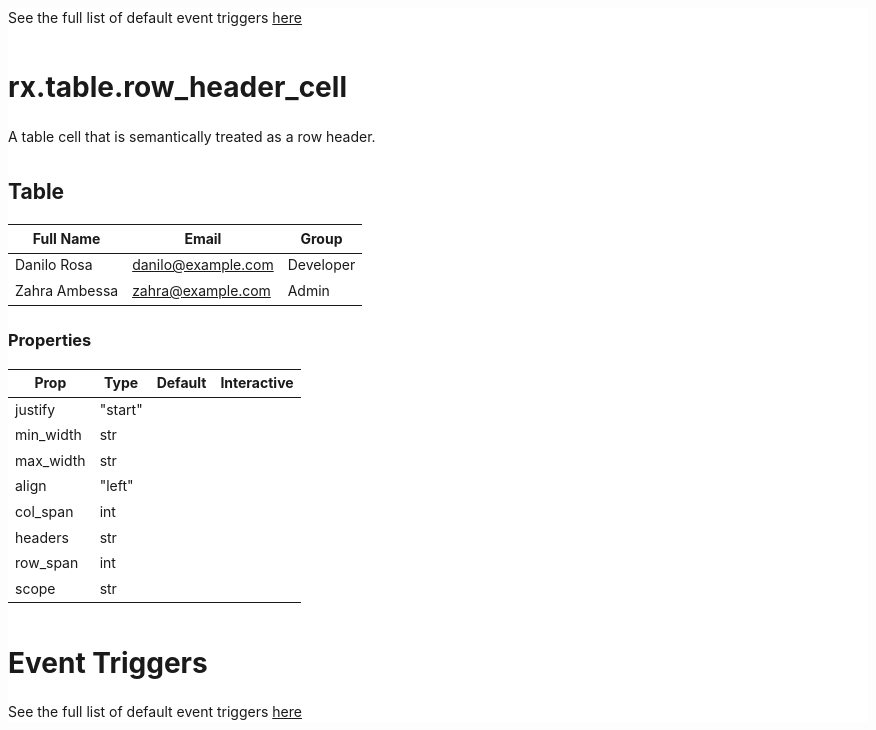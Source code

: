 See the full list of default event triggers [here](https://reflex.dev/docs/api-reference/event-triggers/)

# rx.table.row_header_cell
A table cell that is semantically treated as a row header.

## Table

| Full Name | Email | Group |
| --- | --- | --- |
| Danilo Rosa | danilo@example.com | Developer |
| Zahra Ambessa | zahra@example.com | Admin |

### Properties

| Prop | Type | Default | Interactive |
| --- | --- | --- | --- |
| justify | "start" |  |  |
| min_width | str |  |  |
| max_width | str |  |  |
| align | "left" |  |  |
| col_span | int |  |  |
| headers | str |  |  |
| row_span | int |  |  |
| scope | str |  |  |

# Event Triggers

See the full list of default event triggers [here](https://reflex.dev/docs/api-reference/event-triggers/)